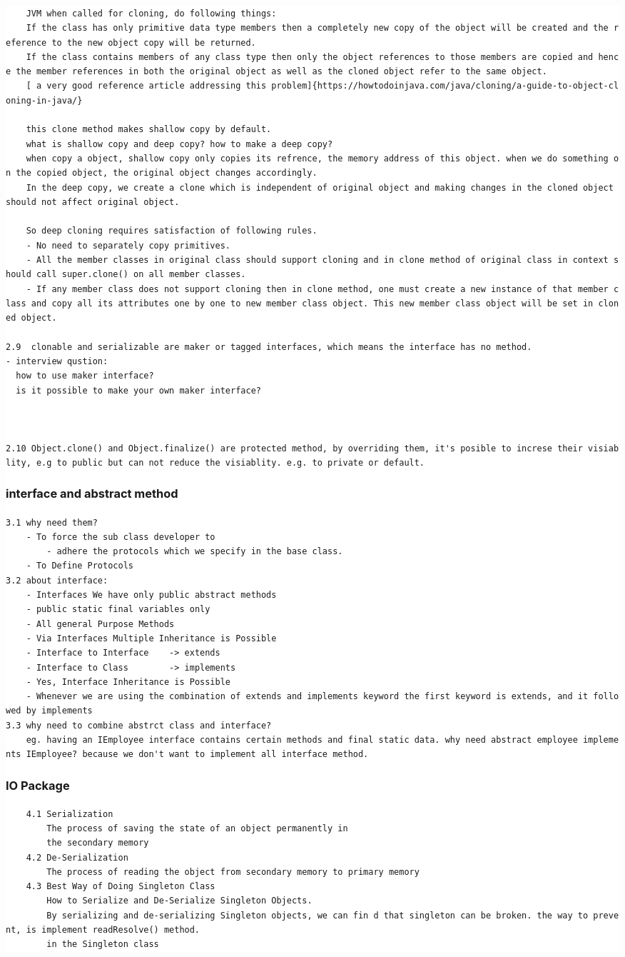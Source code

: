 
        JVM when called for cloning, do following things:
        If the class has only primitive data type members then a completely new copy of the object will be created and the reference to the new object copy will be returned.
        If the class contains members of any class type then only the object references to those members are copied and hence the member references in both the original object as well as the cloned object refer to the same object.
        [ a very good reference article addressing this problem]{https://howtodoinjava.com/java/cloning/a-guide-to-object-cloning-in-java/}
        
        this clone method makes shallow copy by default. 
        what is shallow copy and deep copy? how to make a deep copy?
        when copy a object, shallow copy only copies its refrence, the memory address of this object. when we do something on the copied object, the original object changes accordingly. 
        In the deep copy, we create a clone which is independent of original object and making changes in the cloned object should not affect original object.

        So deep cloning requires satisfaction of following rules. 
        - No need to separately copy primitives.
        - All the member classes in original class should support cloning and in clone method of original class in context should call super.clone() on all member classes.
        - If any member class does not support cloning then in clone method, one must create a new instance of that member class and copy all its attributes one by one to new member class object. This new member class object will be set in cloned object.

    2.9  clonable and serializable are maker or tagged interfaces, which means the interface has no method. 
    - interview qustion: 
      how to use maker interface?
      is it possible to make your own maker interface?



    2.10 Object.clone() and Object.finalize() are protected method, by overriding them, it's posible to increse their visiablity, e.g to public but can not reduce the visiablity. e.g. to private or default.

###  interface and abstract method
    3.1 why need them?
        - To force the sub class developer to 
            - adhere the protocols which we specify in the base class.
        - To Define Protocols
    3.2 about interface:
        - Interfaces We have only public abstract methods
        - public static final variables only
        - All general Purpose Methods
        - Via Interfaces Multiple Inheritance is Possible
        - Interface to Interface    -> extends
        - Interface to Class        -> implements
        - Yes, Interface Inheritance is Possible
        - Whenever we are using the combination of extends and implements keyword the first keyword is extends, and it followed by implements
    3.3 why need to combine abstrct class and interface?
        eg. having an IEmployee interface contains certain methods and final static data. why need abstract employee implements IEmployee? because we don't want to implement all interface method. 
### IO Package
        4.1 Serialization
            The process of saving the state of an object permanently in 
            the secondary memory
        4.2 De-Serialization
            The process of reading the object from secondary memory to primary memory
        4.3 Best Way of Doing Singleton Class
            How to Serialize and De-Serialize Singleton Objects.
            By serializing and de-serializing Singleton objects, we can fin d that singleton can be broken. the way to prevent, is implement readResolve() method.
            in the Singleton class